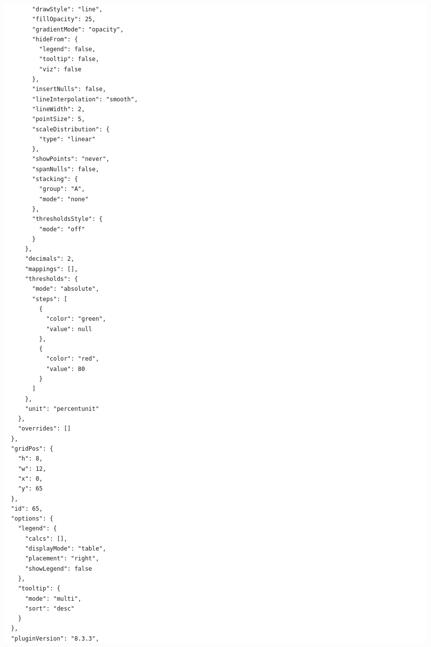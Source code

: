             "drawStyle": "line",
            "fillOpacity": 25,
            "gradientMode": "opacity",
            "hideFrom": {
              "legend": false,
              "tooltip": false,
              "viz": false
            },
            "insertNulls": false,
            "lineInterpolation": "smooth",
            "lineWidth": 2,
            "pointSize": 5,
            "scaleDistribution": {
              "type": "linear"
            },
            "showPoints": "never",
            "spanNulls": false,
            "stacking": {
              "group": "A",
              "mode": "none"
            },
            "thresholdsStyle": {
              "mode": "off"
            }
          },
          "decimals": 2,
          "mappings": [],
          "thresholds": {
            "mode": "absolute",
            "steps": [
              {
                "color": "green",
                "value": null
              },
              {
                "color": "red",
                "value": 80
              }
            ]
          },
          "unit": "percentunit"
        },
        "overrides": []
      },
      "gridPos": {
        "h": 8,
        "w": 12,
        "x": 0,
        "y": 65
      },
      "id": 65,
      "options": {
        "legend": {
          "calcs": [],
          "displayMode": "table",
          "placement": "right",
          "showLegend": false
        },
        "tooltip": {
          "mode": "multi",
          "sort": "desc"
        }
      },
      "pluginVersion": "8.3.3",